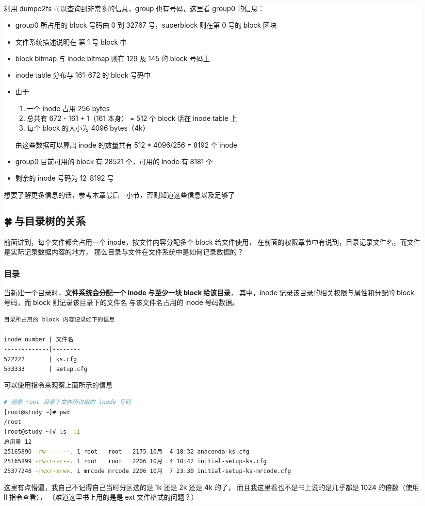 利用 dumpe2fs 可以查询到非常多的信息，group 也有号码，这里看 group0 的信息：

- group0 所占用的 block 号码由 0 到 32767 号，superblock 则在第 0 号的 block 区块
- 文件系统描述说明在 第 1 号 block 中
- block bitmap 与 inode bitmap 则在 129 及 145 的 block 号码上
- inode table 分布与 161-672 的 block 号码中
- 由于

  1. 一个 inode 占用 256 bytes
  2. 总共有 672 - 161 + 1（161 本身） = 512 个 block 话在 inode table 上
  3. 每个 block 的大小为 4096 bytes（4k）

  由这些数据可以算出 inode 的数量共有 512 * 4096/256 = 8192 个 inode
- group0 目前可用的 block 有 28521 个，可用的 inode 有 8181 个
- 剩余的 inode 号码为 12-8192 号

想要了解更多信息的话，参考本章最后一小节，否则知道这些信息以及足够了

## 🍀 与目录树的关系
前面讲到，每个文件都会占用一个 inode，按文件内容分配多个 block 给文件使用，
在前面的权限章节中有说到，目录记录文件名，而文件是实际记录数据内容的地方，
那么目录与文件在文件系统中是如何记录数据的？

### 目录

当新建一个目录时，**文件系统会分配一个 inode 与至少一块 block 给该目录**，
其中，inode 记录该目录的相关权限与属性和分配的 block 号码，而 block 则记录该目录下的文件名
与该文件名占用的 inode 号码数据。

```
目录所占用的 block 内容记录如下的信息

inode number | 文件名
-------------|--------
522222       | ks.cfg
533333       | setup.cfg
```

可以使用指令来观察上面所示的信息

```bash
# 观察 root 目录下文件所占用的 inode 号码
[root@study ~]# pwd
/root
[root@study ~]# ls -li
总用量 12
25165890 -rw-------. 1 root   root   2175 10月  4 18:32 anaconda-ks.cfg
25165899 -rw-r--r--. 1 root   root   2206 10月  4 18:42 initial-setup-ks.cfg
25377248 -rwxr-xrwx. 1 mrcode mrcode 2206 10月  7 23:30 initial-setup-ks-mrcode.cfg
```

这里有点懵逼，我自己不记得自己当时分区选的是 1k 还是 2k 还是 4k 的了，
而且我这里看也不是书上说的是几乎都是 1024 的倍数（使用 ll 指令查看），
（难道这里书上用的是是 ext 文件格式的问题？）
